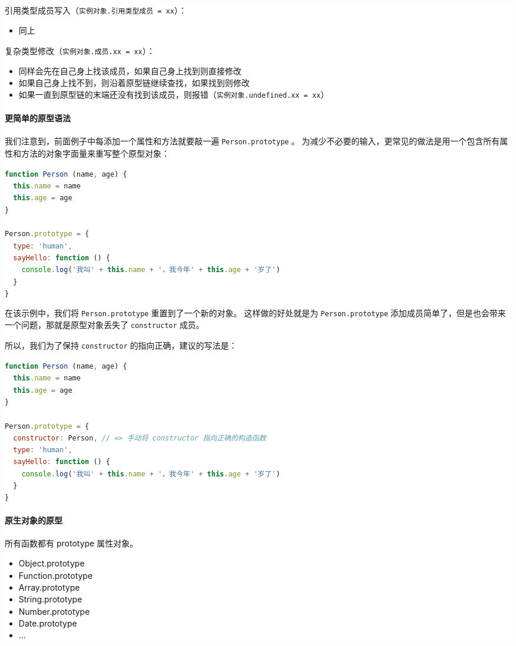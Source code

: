 引用类型成员写入（`实例对象.引用类型成员 = xx`）：

- 同上

复杂类型修改（`实例对象.成员.xx = xx`）：

- 同样会先在自己身上找该成员，如果自己身上找到则直接修改
- 如果自己身上找不到，则沿着原型链继续查找，如果找到则修改
- 如果一直到原型链的末端还没有找到该成员，则报错（`实例对象.undefined.xx = xx`）

#### 更简单的原型语法

我们注意到，前面例子中每添加一个属性和方法就要敲一遍 `Person.prototype` 。
为减少不必要的输入，更常见的做法是用一个包含所有属性和方法的对象字面量来重写整个原型对象：

```javascript
function Person (name, age) {
  this.name = name
  this.age = age
}

Person.prototype = {
  type: 'human',
  sayHello: function () {
    console.log('我叫' + this.name + '，我今年' + this.age + '岁了')
  }
}
```

在该示例中，我们将 `Person.prototype` 重置到了一个新的对象。
这样做的好处就是为 `Person.prototype` 添加成员简单了，但是也会带来一个问题，那就是原型对象丢失了 `constructor` 成员。

所以，我们为了保持 `constructor` 的指向正确，建议的写法是：

```javascript
function Person (name, age) {
  this.name = name
  this.age = age
}

Person.prototype = {
  constructor: Person, // => 手动将 constructor 指向正确的构造函数
  type: 'human',
  sayHello: function () {
    console.log('我叫' + this.name + '，我今年' + this.age + '岁了')
  }
}
```

#### 原生对象的原型

<p class="tip">
  所有函数都有 prototype 属性对象。
</p>

- Object.prototype
- Function.prototype
- Array.prototype
- String.prototype
- Number.prototype
- Date.prototype
- ...
